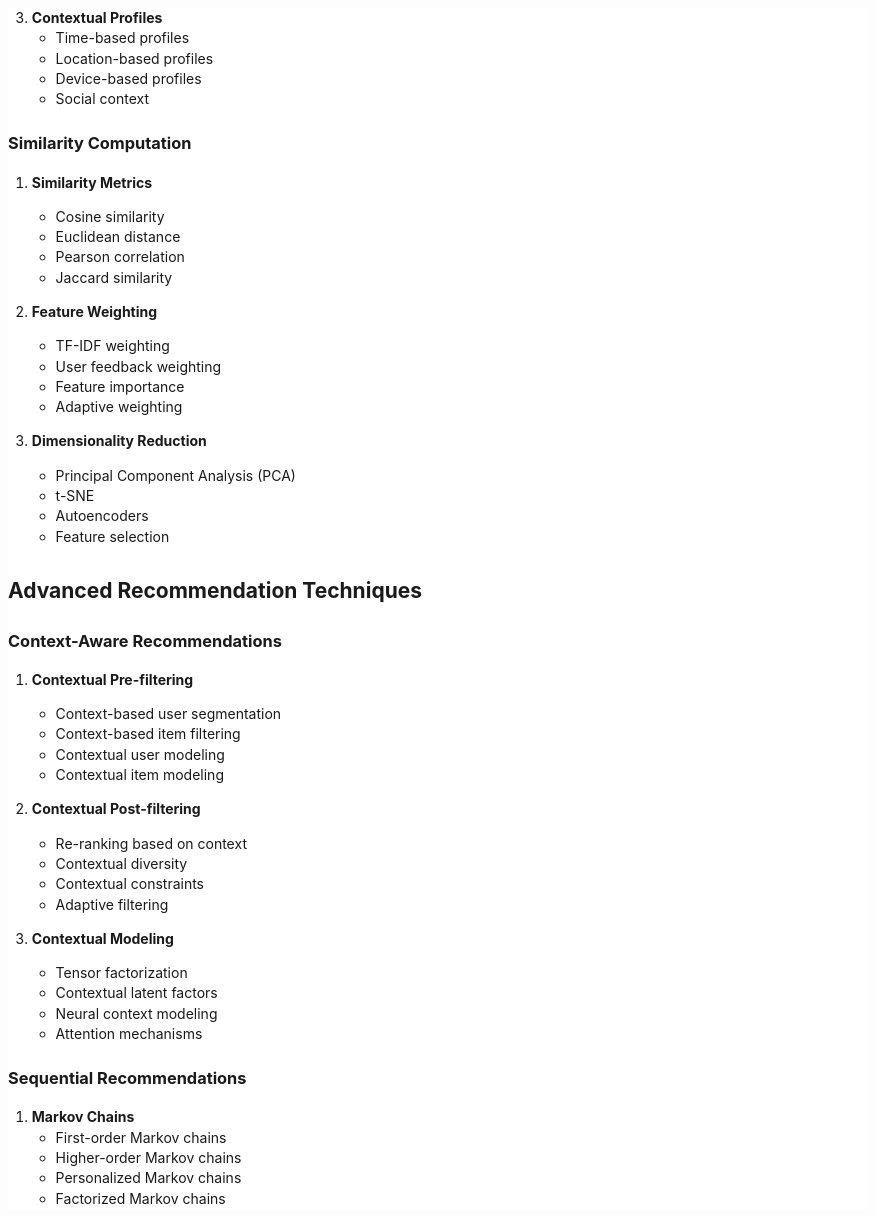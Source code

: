 3. **Contextual Profiles**
   - Time-based profiles
   - Location-based profiles
   - Device-based profiles
   - Social context

### Similarity Computation

1. **Similarity Metrics**
   - Cosine similarity
   - Euclidean distance
   - Pearson correlation
   - Jaccard similarity

2. **Feature Weighting**
   - TF-IDF weighting
   - User feedback weighting
   - Feature importance
   - Adaptive weighting

3. **Dimensionality Reduction**
   - Principal Component Analysis (PCA)
   - t-SNE
   - Autoencoders
   - Feature selection

## Advanced Recommendation Techniques

### Context-Aware Recommendations

1. **Contextual Pre-filtering**
   - Context-based user segmentation
   - Context-based item filtering
   - Contextual user modeling
   - Contextual item modeling

2. **Contextual Post-filtering**
   - Re-ranking based on context
   - Contextual diversity
   - Contextual constraints
   - Adaptive filtering

3. **Contextual Modeling**
   - Tensor factorization
   - Contextual latent factors
   - Neural context modeling
   - Attention mechanisms

### Sequential Recommendations

1. **Markov Chains**
   - First-order Markov chains
   - Higher-order Markov chains
   - Personalized Markov chains
   - Factorized Markov chains
